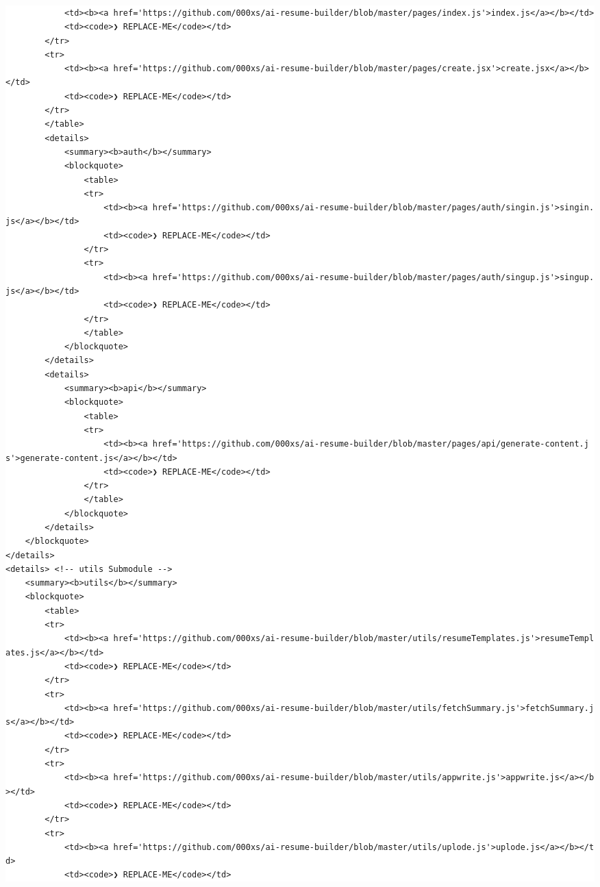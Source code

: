 				<td><b><a href='https://github.com/000xs/ai-resume-builder/blob/master/pages/index.js'>index.js</a></b></td>
				<td><code>❯ REPLACE-ME</code></td>
			</tr>
			<tr>
				<td><b><a href='https://github.com/000xs/ai-resume-builder/blob/master/pages/create.jsx'>create.jsx</a></b></td>
				<td><code>❯ REPLACE-ME</code></td>
			</tr>
			</table>
			<details>
				<summary><b>auth</b></summary>
				<blockquote>
					<table>
					<tr>
						<td><b><a href='https://github.com/000xs/ai-resume-builder/blob/master/pages/auth/singin.js'>singin.js</a></b></td>
						<td><code>❯ REPLACE-ME</code></td>
					</tr>
					<tr>
						<td><b><a href='https://github.com/000xs/ai-resume-builder/blob/master/pages/auth/singup.js'>singup.js</a></b></td>
						<td><code>❯ REPLACE-ME</code></td>
					</tr>
					</table>
				</blockquote>
			</details>
			<details>
				<summary><b>api</b></summary>
				<blockquote>
					<table>
					<tr>
						<td><b><a href='https://github.com/000xs/ai-resume-builder/blob/master/pages/api/generate-content.js'>generate-content.js</a></b></td>
						<td><code>❯ REPLACE-ME</code></td>
					</tr>
					</table>
				</blockquote>
			</details>
		</blockquote>
	</details>
	<details> <!-- utils Submodule -->
		<summary><b>utils</b></summary>
		<blockquote>
			<table>
			<tr>
				<td><b><a href='https://github.com/000xs/ai-resume-builder/blob/master/utils/resumeTemplates.js'>resumeTemplates.js</a></b></td>
				<td><code>❯ REPLACE-ME</code></td>
			</tr>
			<tr>
				<td><b><a href='https://github.com/000xs/ai-resume-builder/blob/master/utils/fetchSummary.js'>fetchSummary.js</a></b></td>
				<td><code>❯ REPLACE-ME</code></td>
			</tr>
			<tr>
				<td><b><a href='https://github.com/000xs/ai-resume-builder/blob/master/utils/appwrite.js'>appwrite.js</a></b></td>
				<td><code>❯ REPLACE-ME</code></td>
			</tr>
			<tr>
				<td><b><a href='https://github.com/000xs/ai-resume-builder/blob/master/utils/uplode.js'>uplode.js</a></b></td>
				<td><code>❯ REPLACE-ME</code></td>